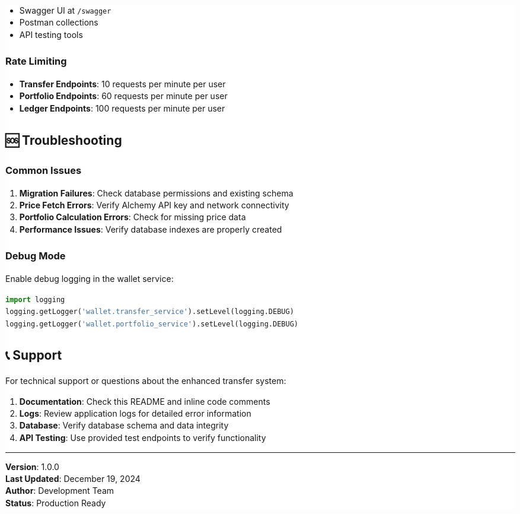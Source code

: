 - Swagger UI at `/swagger`
- Postman collections
- API testing tools

### Rate Limiting
- **Transfer Endpoints**: 10 requests per minute per user
- **Portfolio Endpoints**: 60 requests per minute per user
- **Ledger Endpoints**: 100 requests per minute per user

## 🆘 Troubleshooting

### Common Issues

1. **Migration Failures**: Check database permissions and existing schema
2. **Price Fetch Errors**: Verify Alchemy API key and network connectivity
3. **Portfolio Calculation Errors**: Check for missing price data
4. **Performance Issues**: Verify database indexes are properly created

### Debug Mode

Enable debug logging in the wallet service:

```python
import logging
logging.getLogger('wallet.transfer_service').setLevel(logging.DEBUG)
logging.getLogger('wallet.portfolio_service').setLevel(logging.DEBUG)
```

## 📞 Support

For technical support or questions about the enhanced transfer system:

1. **Documentation**: Check this README and inline code comments
2. **Logs**: Review application logs for detailed error information
3. **Database**: Verify database schema and data integrity
4. **API Testing**: Use provided test endpoints to verify functionality

---

**Version**: 1.0.0  
**Last Updated**: December 19, 2024  
**Author**: Development Team  
**Status**: Production Ready
